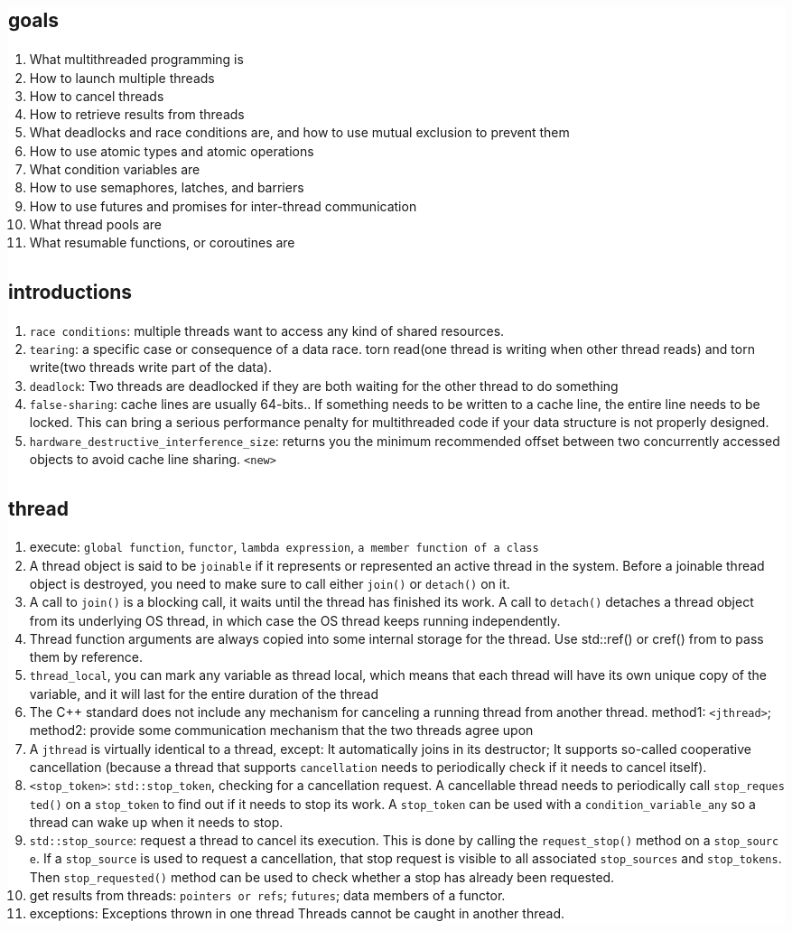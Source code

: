 ## goals
1. What multithreaded programming is
2. How to launch multiple threads
3. How to cancel threads
4. How to retrieve results from threads
5. What deadlocks and race conditions are, and how to use mutual exclusion to prevent them
6. How to use atomic types and atomic operations
7. What condition variables are
8. How to use semaphores, latches, and barriers
9. How to use futures and promises for inter-thread communication
10. What thread pools are
11. What resumable functions, or coroutines are


## introductions
1. `race conditions`: multiple threads want to access any kind of shared resources. 
2. `tearing`: a specific case or consequence of a data race. torn read(one thread is writing when other thread reads) and torn write(two threads write part of the data).
3. `deadlock`: Two threads are deadlocked if they are both waiting for the other thread to do something
4. `false-sharing`: cache lines are usually 64-bits.. If something needs to be written to a cache line, the entire line needs to be locked. This can bring a serious performance penalty for multithreaded code if your data structure is not properly designed.
5. `hardware_destructive_interference_size`: returns you the minimum recommended offset between two concurrently accessed objects to avoid cache line sharing. `<new>`

## thread
1. execute: `global function`, `functor`, `lambda expression`, `a member function of a class`
2. A thread object is said to be `joinable` if it represents or represented an active thread in the system. Before a joinable thread object is destroyed, you need to make sure to call either `join()` or `detach()` on it.
3. A call to `join()` is a blocking call, it waits until the thread has finished its work. A call to `detach()` detaches a thread object from its underlying OS thread, in which case the OS thread keeps running independently.
4. Thread function arguments are always copied into some internal storage for the thread. Use std::ref() or cref() from <functional> to pass them by reference.
5. `thread_local`, you can mark any variable as thread local, which means that each thread will have its own unique copy of the variable, and it will last for the entire duration of the thread
6. The C++ standard does not include any mechanism for canceling a running thread from another thread. method1: `<jthread>`; method2: provide some communication mechanism that the two threads agree upon 
7. A `jthread` is virtually identical to a thread, except: It automatically joins in its destructor; It supports so-called cooperative cancellation (because a thread that supports `cancellation` needs to periodically check if it needs to cancel itself).
8. `<stop_token>`: `std::stop_token`, checking for a cancellation request. A cancellable thread needs to periodically call `stop_requested()` on a `stop_token` to find out if it needs to stop its work. A `stop_token` can be used with a `condition_variable_any` so a thread can wake up when it needs to stop.
9. `std::stop_source`:  request a thread to cancel its execution. This is done by calling the `request_stop()` method on a `stop_source`. If a `stop_source` is used to request a cancellation, that stop request is visible to all associated `stop_sources` and `stop_tokens`. Then `stop_requested()` method can be used to check whether a stop has already been requested.
10. get results from threads: `pointers or refs`; `futures`; data members of a functor.
11. exceptions: Exceptions thrown in one thread Threads cannot be caught in another thread. 
